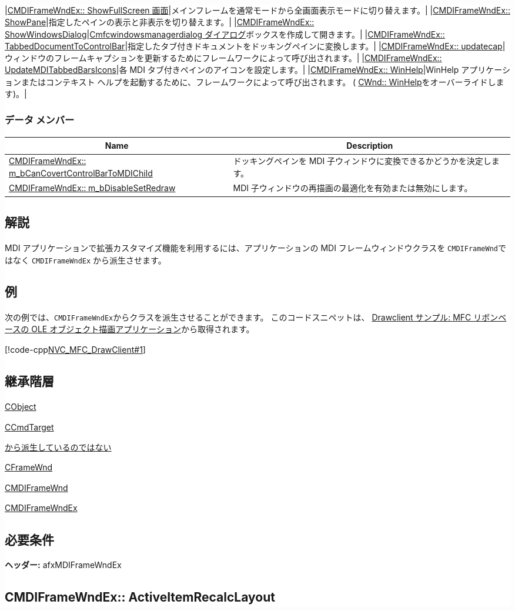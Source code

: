 |[CMDIFrameWndEx:: ShowFullScreen 画面](#showfullscreen)|メインフレームを通常モードから全画面表示モードに切り替えます。|
|[CMDIFrameWndEx:: ShowPane](#showpane)|指定したペインの表示と非表示を切り替えます。|
|[CMDIFrameWndEx:: ShowWindowsDialog](#showwindowsdialog)|[Cmfcwindowsmanagerdialog ダイアログ](../../mfc/reference/cmfcwindowsmanagerdialog-class.md)ボックスを作成して開きます。|
|[CMDIFrameWndEx:: TabbedDocumentToControlBar](#tabbeddocumenttocontrolbar)|指定したタブ付きドキュメントをドッキングペインに変換します。|
|[CMDIFrameWndEx:: updatecap](#updatecaption)|ウィンドウのフレームキャプションを更新するためにフレームワークによって呼び出されます。|
|[CMDIFrameWndEx:: UpdateMDITabbedBarsIcons](#updatemditabbedbarsicons)|各 MDI タブ付きペインのアイコンを設定します。|
|[CMDIFrameWndEx:: WinHelp](#winhelp)|WinHelp アプリケーションまたはコンテキスト ヘルプを起動するために、フレームワークによって呼び出されます。 ( [CWnd:: WinHelp](../../mfc/reference/cwnd-class.md#winhelp)をオーバーライドします)。|

### <a name="data-members"></a>データ メンバー

|Name|Description|
|----------|-----------------|
|[CMDIFrameWndEx:: m_bCanCovertControlBarToMDIChild](#m_bcancovertcontrolbartomdichild)|ドッキングペインを MDI 子ウィンドウに変換できるかどうかを決定します。|
|[CMDIFrameWndEx:: m_bDisableSetRedraw](#m_bdisablesetredraw)|MDI 子ウィンドウの再描画の最適化を有効または無効にします。|

## <a name="remarks"></a>解説

MDI アプリケーションで拡張カスタマイズ機能を利用するには、アプリケーションの MDI フレームウィンドウクラスを `CMDIFrameWnd`ではなく `CMDIFrameWndEx` から派生させます。

## <a name="example"></a>例

次の例では、`CMDIFrameWndEx`からクラスを派生させることができます。 このコードスニペットは、 [Drawclient サンプル: MFC リボンベースの OLE オブジェクト描画アプリケーション](../../overview/visual-cpp-samples.md)から取得されます。

[!code-cpp[NVC_MFC_DrawClient#1](../../mfc/reference/codesnippet/cpp/cmdiframewndex-class_1.h)]

## <a name="inheritance-hierarchy"></a>継承階層

[CObject](../../mfc/reference/cobject-class.md)

[CCmdTarget](../../mfc/reference/ccmdtarget-class.md)

[から派生しているのではない](../../mfc/reference/cwnd-class.md)

[CFrameWnd](../../mfc/reference/cframewnd-class.md)

[CMDIFrameWnd](../../mfc/reference/cmdiframewnd-class.md)

[CMDIFrameWndEx](../../mfc/reference/cmdiframewndex-class.md)

## <a name="requirements"></a>必要条件

**ヘッダー:** afxMDIFrameWndEx

##  <a name="activeitemrecalclayout"></a>CMDIFrameWndEx:: ActiveItemRecalcLayout
